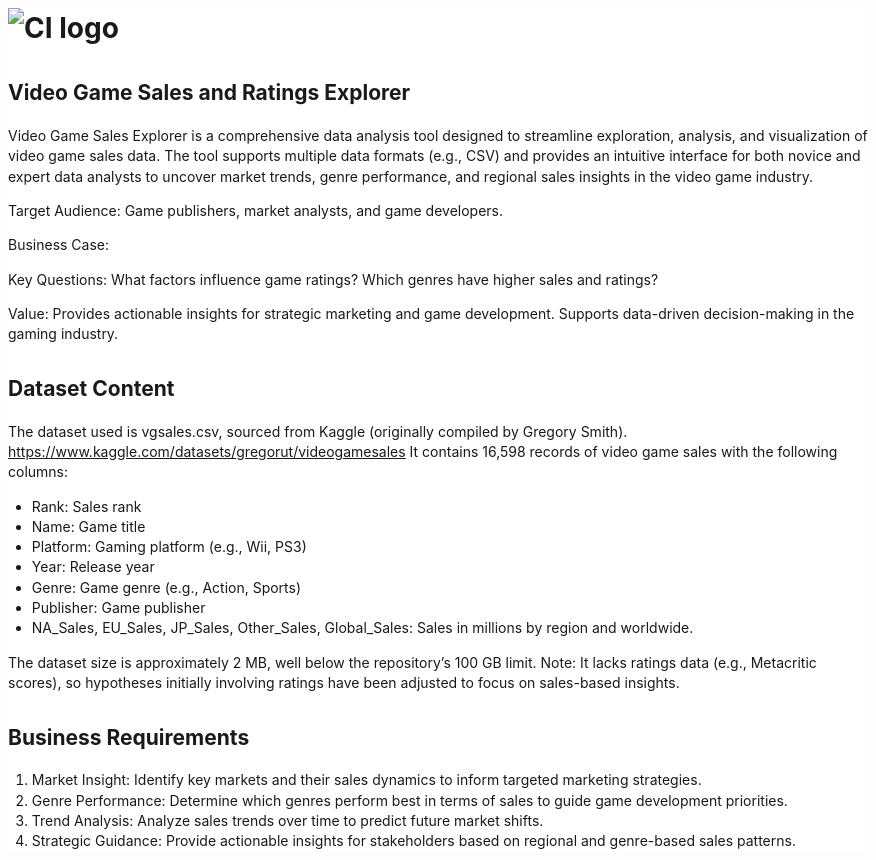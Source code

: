 # ![CI logo](https://codeinstitute.s3.amazonaws.com/fullstack/ci_logo_small.png)

## Video Game Sales and Ratings Explorer

Video Game Sales Explorer is a comprehensive data analysis tool designed to streamline exploration, analysis, and visualization of video game sales data. The tool supports multiple data formats (e.g., CSV) and provides an intuitive interface for both novice and expert data analysts to uncover market trends, genre performance, and regional sales insights in the video game industry.

Target Audience:
Game publishers, market analysts, and game developers.

Business Case:

Key Questions:
What factors influence game ratings?
Which genres have higher sales and ratings?

Value:
Provides actionable insights for strategic marketing and game development.
Supports data-driven decision-making in the gaming industry.

## Dataset Content

The dataset used is vgsales.csv, sourced from Kaggle (originally compiled by Gregory Smith). 
https://www.kaggle.com/datasets/gregorut/videogamesales
It contains 16,598 records of video game sales with the following columns:

* Rank: Sales rank
* Name: Game title
* Platform: Gaming platform (e.g., Wii, PS3)
* Year: Release year
* Genre: Game genre (e.g., Action, Sports)
* Publisher: Game publisher
* NA_Sales, EU_Sales, JP_Sales, Other_Sales, Global_Sales: Sales in millions by region and worldwide.

The dataset size is approximately 2 MB, well below the repository’s 100 GB limit. Note: It lacks ratings data (e.g., Metacritic scores), so hypotheses initially involving ratings have been adjusted to focus on sales-based insights.

## Business Requirements

1. Market Insight: Identify key markets and their sales dynamics to inform targeted marketing strategies.
2. Genre Performance: Determine which genres perform best in terms of sales to guide game development priorities.
3. Trend Analysis: Analyze sales trends over time to predict future market shifts.
4. Strategic Guidance: Provide actionable insights for stakeholders based on regional and genre-based sales patterns.
